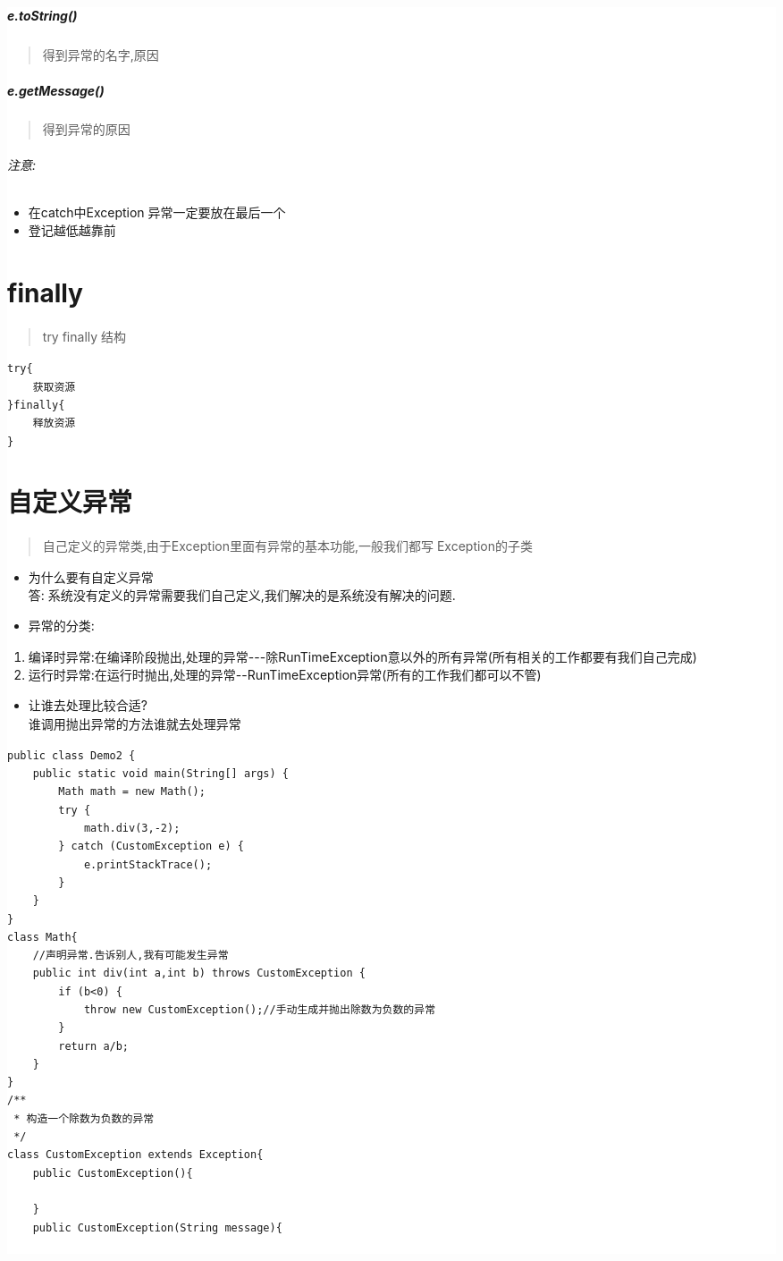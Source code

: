 ##### e.toString()
> 得到异常的名字,原因
##### e.getMessage()
> 得到异常的原因

###### 注意:
- 在catch中Exception 异常一定要放在最后一个
- 登记越低越靠前


# finally

> try finally 结构

```
try{
    获取资源
}finally{
    释放资源
}

```

# 自定义异常

> 自己定义的异常类,由于Exception里面有异常的基本功能,一般我们都写 Exception的子类

- 为什么要有自定义异常<br>
答:    系统没有定义的异常需要我们自己定义,我们解决的是系统没有解决的问题.

- 异常的分类:<br>
1. 编译时异常:在编译阶段抛出,处理的异常---除RunTimeException意以外的所有异常(所有相关的工作都要有我们自己完成)
2. 运行时异常:在运行时抛出,处理的异常--RunTimeException异常(所有的工作我们都可以不管)

- 让谁去处理比较合适?<br>
谁调用抛出异常的方法谁就去处理异常
```
public class Demo2 {
	public static void main(String[] args) {
		Math math = new Math();
		try {
			math.div(3,-2);
		} catch (CustomException e) {
			e.printStackTrace();
		}
	}
}
class Math{
	//声明异常.告诉别人,我有可能发生异常
	public int div(int a,int b) throws CustomException {
		if (b<0) {
			throw new CustomException();//手动生成并抛出除数为负数的异常
		}
		return a/b;
	}
}
/**
 * 构造一个除数为负数的异常
 */
class CustomException extends Exception{
    public CustomException(){
        
    }
    public CustomException(String message){
        
```